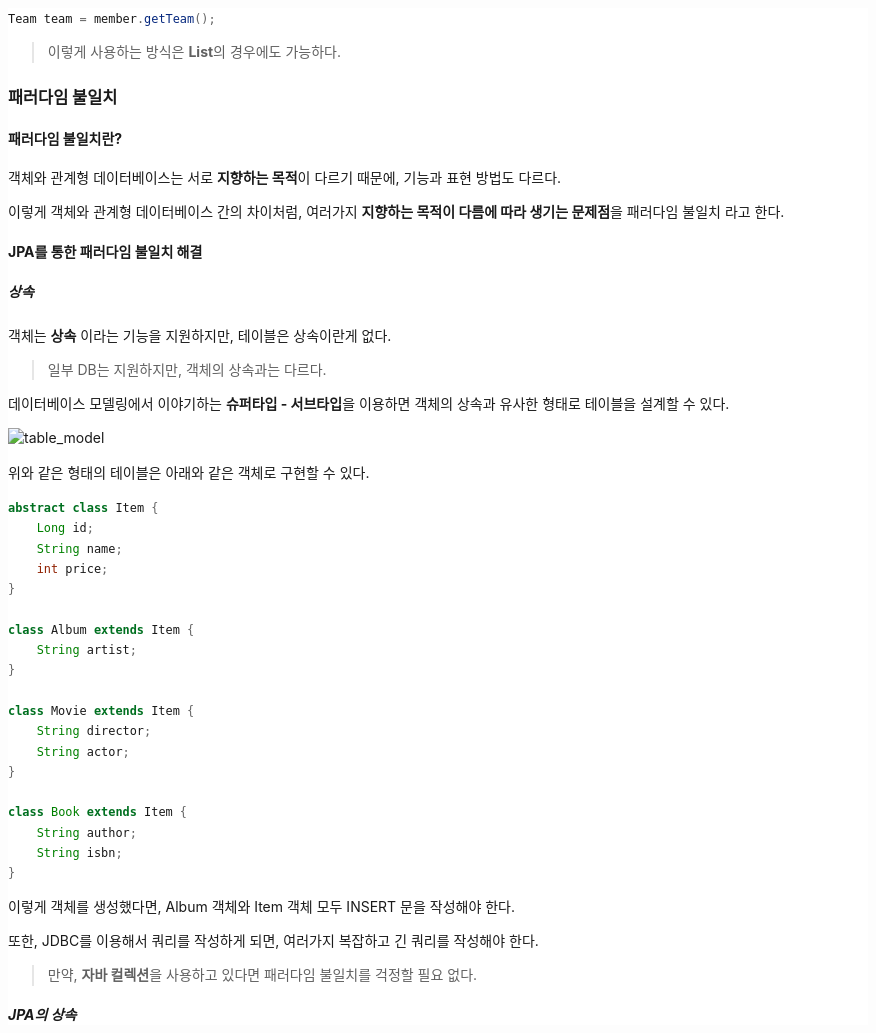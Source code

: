 ``` java
Team team = member.getTeam();
```

> 이렇게 사용하는 방식은 **List**의 경우에도 가능하다. 

### 패러다임 불일치

#### 패러다임 불일치란?

객체와 관계형 데이터베이스는 서로 **지향하는 목적**이 다르기 때문에, 기능과 표현 방법도 다르다.

이렇게 객체와 관계형 데이터베이스 간의 차이처럼, 여러가지 **지향하는 목적이 다름에 따라 생기는 문제점**을 패러다임 불일치 라고 한다.

#### JPA를 통한 패러다임 불일치 해결

##### 상속

객체는 **상속** 이라는 기능을 지원하지만, 테이블은 상속이란게 없다.

> 일부 DB는 지원하지만, 객체의 상속과는 다르다.

데이터베이스 모델링에서 이야기하는 **슈퍼타입 - 서브타입**을 이용하면 객체의 상속과 유사한 형태로 테이블을 설계할 수 있다.

![table_model](https://github.com/jhhong0509/study/blob/master/stu_spring/orm/jpa_basic_orm/images/table_model.jpg?raw=true)

위와 같은 형태의 테이블은 아래와 같은 객체로 구현할 수 있다.

``` java
abstract class Item {
    Long id;
    String name;
    int price;
}

class Album extends Item {
    String artist;
}

class Movie extends Item {
    String director;
    String actor;
}

class Book extends Item {
    String author;
    String isbn;
}
```

이렇게 객체를 생성했다면, Album 객체와 Item 객체 모두 INSERT 문을 작성해야 한다.

또한, JDBC를 이용해서 쿼리를 작성하게 되면, 여러가지 복잡하고 긴 쿼리를 작성해야 한다.

> 만약, **자바 컬렉션**을 사용하고 있다면 패러다임 불일치를 걱정할 필요 없다.

##### JPA의 상속
